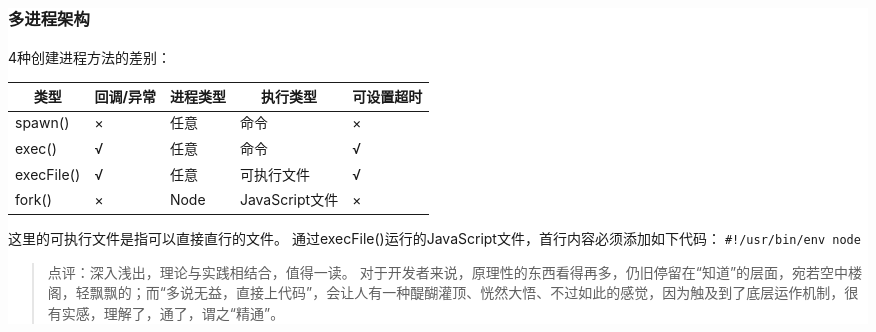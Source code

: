 ### 多进程架构

4种创建进程方法的差别：

| 类型       | 回调/异常 | 进程类型 | 执行类型       | 可设置超时 |
| ---------- | --------- | -------- | -------------- | ---------- |
| spawn()    | ×         | 任意     | 命令           | ×          |
| exec()     | √         | 任意     | 命令           | √          |
| execFile() | √         | 任意     | 可执行文件     | √          |
| fork()     | ×         | Node     | JavaScript文件 | ×          |

这里的可执行文件是指可以直接直行的文件。
通过execFile()运行的JavaScript文件，首行内容必须添加如下代码：
`#!/usr/bin/env node`

> 点评：深入浅出，理论与实践相结合，值得一读。
对于开发者来说，原理性的东西看得再多，仍旧停留在“知道”的层面，宛若空中楼阁，轻飘飘的；而“多说无益，直接上代码”，会让人有一种醍醐灌顶、恍然大悟、不过如此的感觉，因为触及到了底层运作机制，很有实感，理解了，通了，谓之“精通”。
